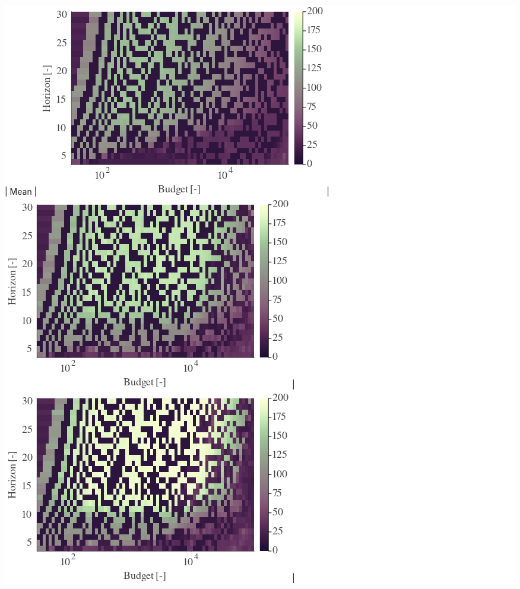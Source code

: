 | Mean | ![](fig/sp_T/mean_g_0.5_cp_128.png) | ![](fig/sp_T/mean_g_0.55_cp_128.png) | ![](fig/sp_T/mean_g_0.6_cp_128.png) | 